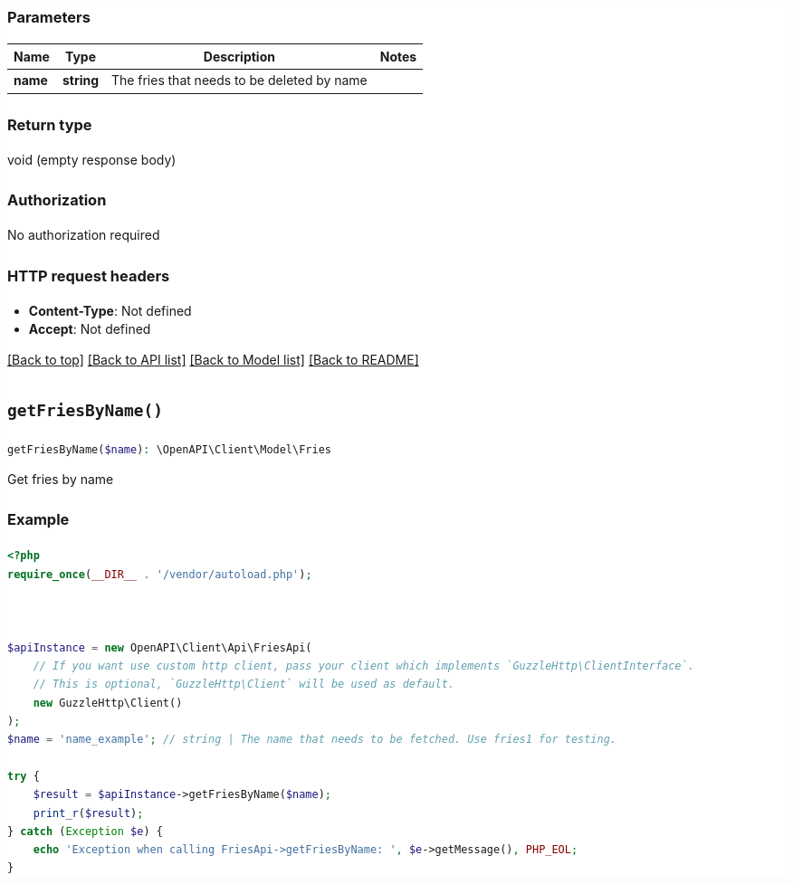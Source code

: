 ### Parameters

| Name | Type | Description  | Notes |
| ------------- | ------------- | ------------- | ------------- |
| **name** | **string**| The fries that needs to be deleted by name | |

### Return type

void (empty response body)

### Authorization

No authorization required

### HTTP request headers

- **Content-Type**: Not defined
- **Accept**: Not defined

[[Back to top]](#) [[Back to API list]](../../README.md#endpoints)
[[Back to Model list]](../../README.md#models)
[[Back to README]](../../README.md)

## `getFriesByName()`

```php
getFriesByName($name): \OpenAPI\Client\Model\Fries
```

Get fries by name



### Example

```php
<?php
require_once(__DIR__ . '/vendor/autoload.php');



$apiInstance = new OpenAPI\Client\Api\FriesApi(
    // If you want use custom http client, pass your client which implements `GuzzleHttp\ClientInterface`.
    // This is optional, `GuzzleHttp\Client` will be used as default.
    new GuzzleHttp\Client()
);
$name = 'name_example'; // string | The name that needs to be fetched. Use fries1 for testing.

try {
    $result = $apiInstance->getFriesByName($name);
    print_r($result);
} catch (Exception $e) {
    echo 'Exception when calling FriesApi->getFriesByName: ', $e->getMessage(), PHP_EOL;
}
```
